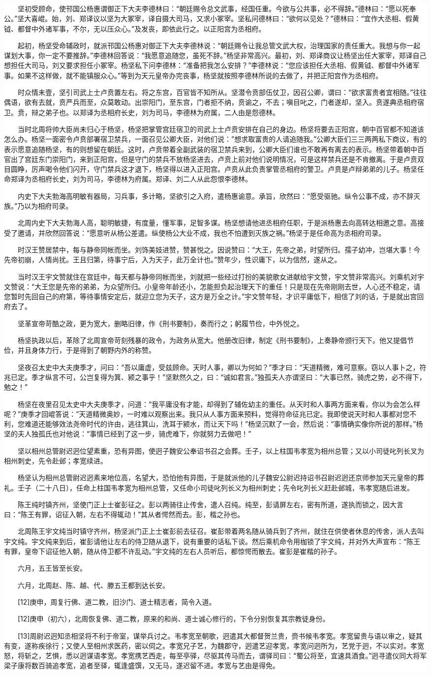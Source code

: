 　　坚初受顾命，使邗国公杨惠谓御正下大夫李德林曰：“朝廷赐令总文武事，经国任重。今欲与公共事，必不得辞。”德林曰：“愿以死奉公。”坚大喜崐。始，刘、郑译议以坚为大冢宰，译自摄大司马，又求小冢宰。坚私问德林曰：“欲何以见处？”德林曰：“宜作大丞相、假黄钺、都督中外诸军事，不尔，无以压众心。”及发丧，即依此行之。以正阳宫为丞相府。

　　起初，杨坚受命辅政时，就派邗国公杨惠对御正下大夫李德林说：“朝廷赐令让我总管文武大权，治理国家的责任重大。我想与你一起谋划大事，你一定不要推辞。”李德林回答说：“我愿意追随您，虽死不辞。”杨坚非常高兴。最初，刘、郑译商议让杨坚出任大冢宰，郑译自己想担任大司马，刘又要求担任小冢宰。杨坚私下问李德林：“准备把我怎么安排？”李德林说：“您应该担任大丞相、假黄钺、都督中外诸军事。如果不这样做，就不能镇服众心。”等到为天元皇帝办完丧事，杨坚就按照李德林所说的去做了，并把正阳宫作为丞相府。

　　时众情未壹，坚引司武上士卢贲置左右。将之东宫，百官皆不知所从。坚潜令贲部伍仗卫，因召公卿，谓曰：“欲求富贵者宜相随。”往往偶语，欲有去就，贲严兵而至，众莫敢动。出崇阳门，至东宫，门者拒不纳，贲谕之，不去；嗔目叱之，门者遂却，坚入。贲遂典丞相府宿卫。贲，辩之弟子也。以郑译为丞相府长史，刘为司马，李德林为府属，二人由是怨德林。

　　当时北周将帅大臣尚未归心于杨坚，杨坚把掌管宫廷宿卫的司武上士卢贲安排在自己的身边。杨坚将要去正阳宫，朝中百官都不知道该怎么办。杨坚一面密令卢贲部署宿卫禁兵，一面召见公卿大臣，对他们说：”想求取富贵的人请追随我。”公卿大臣们三三两两私下商议，有的表示愿意追随杨坚，有的则想留在朝廷。这时，卢贲带着全副武装的宿卫禁兵来到，公卿大臣们谁也不敢再有离去的表示。杨坚带着朝中百官出了宫廷东门崇阳门，来到正阳宫，但是守门的禁兵不放杨坚进去，卢贲上前对他们说明情况，可是这样禁兵还是不肯撤离。于是卢贲双目圆睁，厉声喝令他们闪开，守门禁兵这才退下，杨坚得以进入正阳宫。卢贲从此负责掌管丞相府的警卫。卢贲是卢辩弟弟的儿子。杨坚任命郑译为丞相府长史，刘为司马，李德林为府属。郑译、刘二人从此怨恨李德林。

　　内史下大夫勃海高明敏有器局，习兵事，多计略，坚欲引之入府，遣杨惠谕意。承旨，欣然曰：“愿受驱驰。纵令公事不成，亦不辞灭族。”乃以为相府司录。

　　北周内史下大夫勃海人高，聪明敏捷，有度量，懂军事，足智多谋。杨坚想请他进丞相府任职，于是派杨惠去向高转达相邀之意。高接受了邀请，并欣然回答说：“愿意听从杨公差遣。纵使杨公大业不成，我也不怕遭到灭族之祸。”杨坚于是任命高为丞相府司录。

　　时汉王赞居禁中，每与静帝同帐而坐。刘饰美妓进赞，赞甚悦之。因说赞曰：“大王，先帝之弟，时望所归。孺子幼冲，岂堪大事！今先帝初崩，人情尚扰。王且归第，待事宁后，入为天子，此万全计也。”赞年少，性识庸下，以为信然，遂从之。

　　当时汉王宇文赞就住在宫廷中，每天都与静帝同帐而坐，刘就把一些经过打扮的美貌歌女进献给宇文赞，宇文赞非常高兴。刘乘机对宇文赞说：“大王您是先帝的弟弟，为众望所归。小皇帝年龄还小，怎能担负起治理天下的重任！只是现在先帝刚刚去世，人心还不稳定，请您暂时先回自己的府第，等待事情安定后，就迎立您为天子，这方是万全之计。”宇文赞年轻，才识平庸低下，相信了刘的话，于是就出宫回府去了。

 





　　坚革宣帝苛酷之政，更为宽大，删略旧律，作《刑书要制》，奏而行之；躬履节俭，中外悦之。

　　杨坚执政以后，革除了北周宣帝苛刻残暴的政令，为政务从宽大。他册改旧律，制定《刑书要制》，上奏静帝颁行天下。他又提倡节俭，并且身体力行，于是得到了朝野内外的称赞。

　　坚夜召太史中大夫庚季才，问曰：“吾以庸虚，受兹顾命。天时人事，卿以为何如？”季才曰：“天道精微，难可意察。窃以人事卜之，符兆已定。季才纵言不可，公岂复得为箕、颍之事乎！”坚默然久之，曰：“诚如君言。”独孤夫人亦谓坚曰：“大事已然，骑虎之势，必不得下，勉之！”

　　杨坚在夜里召见太史中大夫庚季才，问道：“我平庸没有才能，却得到了辅佐幼主的重任。从天时和人事两方面来看，你以为会怎么样呢？”庚季才回崐答说：”天道精微奥妙，一时难以观察出来。我只从人事方面来预料，觉得符命征兆已定。我即使说天时和人事都对您不利，您难道还能够效法尧帝时代的许由，逃往箕山，洗耳于颍水，而让天下吗！”杨坚沉默了一会，然后说：“事情确实像你所说的那样。”杨坚的夫人独孤氏也对他说：“事情已经到了这一步，骑虎难下，你就努力去做吧！”

　　坚以相州总管尉迟迥位望素重，恐有异图，使迥子魏安公奉诏书召之会葬。壬子，以上柱国韦孝宽为相州总管；又以小司徒叱列长叉为相州刺史，先令赴邺；孝宽续进。

　　杨坚认为相州总管尉迟迥素来地位高，名望大，恐怕他有异图，于是就派他的儿子魏安公尉迟持诏书召尉迟迥还京师参加天元皇帝的葬礼。壬子（二十八日），任命上柱国韦孝宽为相州总管，又任命小司徒叱列长义为相州刺史；先令叱列长义赶赴邺城，韦孝宽随后进发。

　　陈王纯时镇齐州，坚使门正上士崔彭征之。彭以两骑往止传舍，遣人召纯。纯至，彭请屏左右，密有所道，遂执而锁之，因大言曰：“陈王有罪，诏征入朝，左右不得辄动！”其从者愕然而去。彭，楷之孙也。

　　北周陈王宇文纯当时镇守齐州，杨坚派门正上士崔彭前去征召。崔彭带着两名随从骑兵到了齐州，就住在供使者休息的传舍，派人去叫宇文纯。宇文纯来到后，崔彭请他让左右的侍卫随从退下，说有重要的话私下谈。然后乘机命令用枷锁了宇文纯，并对外大声宣布：“陈王有罪，皇帝下诏征他入朝，随从侍卫都不许乱动。”宇文纯的左右人员听后，都惊愕而散去。崔彭是崔楷的孙子。

　　六月，五王皆至长安。

　　六月，北周赵、陈、越、代、滕五王都到达长安。

　　[12]庚申，周复行佛、道二教，旧沙门、道士精志者，简令入道。

　　[12]庚申（初六），北周恢复佛、道二教，原来的和尚、道士诚心修行的，下令分别恢复其宗教徒身份。

　　[13]周尉迟迥知丞相坚将不利于帝室，谋举兵讨之。韦孝宽至朝歌，迥遣其大都督贺兰贵，赍书候韦孝宽。孝宽留贵与语以审之，疑其有变，遂称疾徐行；又使人至相州求医药，密以伺之。孝宽兄子艺，为魏郡守，迥遣艺迎孝宽，孝宽问迥所为，艺党于迥，不以实对。孝宽怒，将斩之，艺惧，悉以迥谋语孝宽。孝宽携艺西走，每至亭驿，尽驱其传马而去，谓驿司曰：“蜀公将至，宜速具酒食。”迥寻遣仪同大将军梁子康将数百骑追孝宽，追者至驿，辄逢盛馔，又无马，遂迟留不进。孝宽与艺由是得免。
